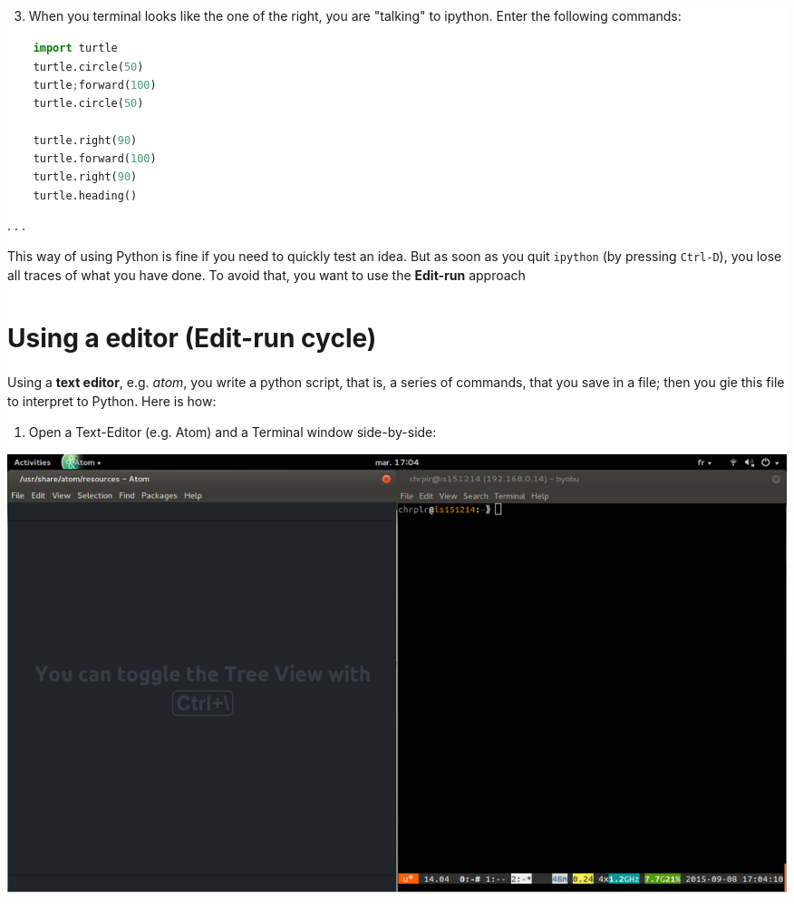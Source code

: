 
3. When you terminal looks like the one of the right, you are  "talking" to ipython. Enter the following commands:

```python
	import turtle 
	turtle.circle(50)
	turtle;forward(100)
	turtle.circle(50)
	
	turtle.right(90)
	turtle.forward(100)
	turtle.right(90)
	turtle.heading()
```

. . .

This way of using Python is fine if you need to quickly test an idea. But as soon as you quit `ipython` (by pressing `Ctrl-D`), you lose all traces of what you have done. To avoid that, you want to use the **Edit-run** approach

# Using a editor (Edit-run cycle)

Using a **text editor**, e.g. *atom*, you write a python script, that is, a series of commands, that you save in a file; then you gie this file to interpret to Python. Here is how:

1. Open a Text-Editor (e.g. Atom)  and a Terminal window side-by-side:

![](img/editor-terminal.png)
